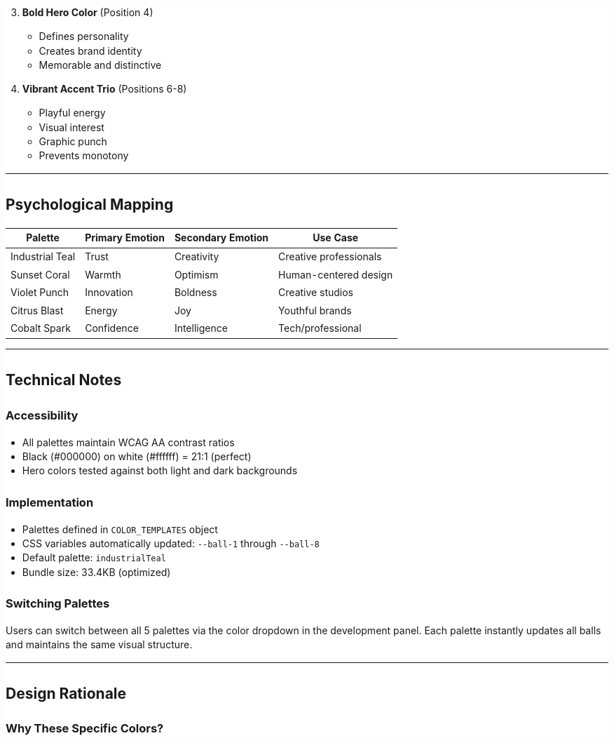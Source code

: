 3. **Bold Hero Color** (Position 4)
   - Defines personality
   - Creates brand identity
   - Memorable and distinctive

4. **Vibrant Accent Trio** (Positions 6-8)
   - Playful energy
   - Visual interest
   - Graphic punch
   - Prevents monotony

---

## Psychological Mapping

| Palette | Primary Emotion | Secondary Emotion | Use Case |
|---------|----------------|-------------------|----------|
| Industrial Teal | Trust | Creativity | Creative professionals |
| Sunset Coral | Warmth | Optimism | Human-centered design |
| Violet Punch | Innovation | Boldness | Creative studios |
| Citrus Blast | Energy | Joy | Youthful brands |
| Cobalt Spark | Confidence | Intelligence | Tech/professional |

---

## Technical Notes

### Accessibility
- All palettes maintain WCAG AA contrast ratios
- Black (#000000) on white (#ffffff) = 21:1 (perfect)
- Hero colors tested against both light and dark backgrounds

### Implementation
- Palettes defined in `COLOR_TEMPLATES` object
- CSS variables automatically updated: `--ball-1` through `--ball-8`
- Default palette: `industrialTeal`
- Bundle size: 33.4KB (optimized)

### Switching Palettes
Users can switch between all 5 palettes via the color dropdown in the development panel. Each palette instantly updates all balls and maintains the same visual structure.

---

## Design Rationale

### Why These Specific Colors?
